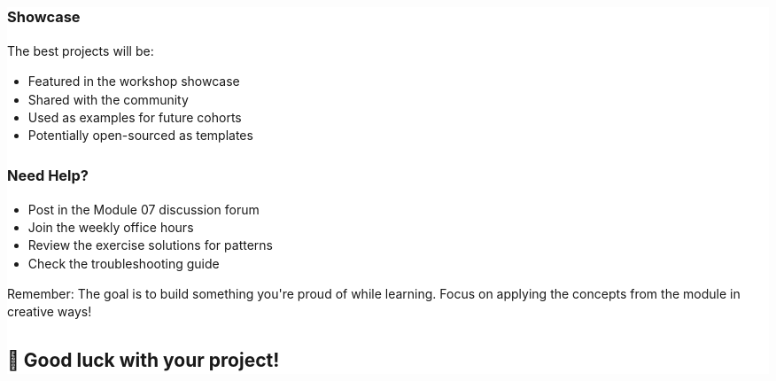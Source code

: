 ### Showcase

The best projects will be:
- Featured in the workshop showcase
- Shared with the community
- Used as examples for future cohorts
- Potentially open-sourced as templates

### Need Help?

- Post in the Module 07 discussion forum
- Join the weekly office hours
- Review the exercise solutions for patterns
- Check the troubleshooting guide

Remember: The goal is to build something you're proud of while learning. Focus on applying the concepts from the module in creative ways!

## 🚀 Good luck with your project!
